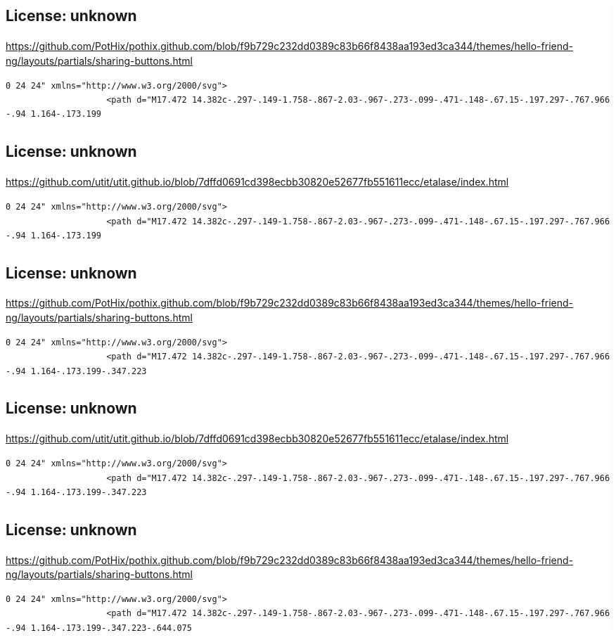 
## License: unknown
https://github.com/PotHix/pothix.github.com/blob/f9b729c232dd0389c83b66f8438aa193ed3ca344/themes/hello-friend-ng/layouts/partials/sharing-buttons.html

```
0 24 24" xmlns="http://www.w3.org/2000/svg">
                    <path d="M17.472 14.382c-.297-.149-1.758-.867-2.03-.967-.273-.099-.471-.148-.67.15-.197.297-.767.966-.94 1.164-.173.199
```


## License: unknown
https://github.com/utit/utit.github.io/blob/7dffd0691cd398ecbb30820e52677fb551611ecc/etalase/index.html

```
0 24 24" xmlns="http://www.w3.org/2000/svg">
                    <path d="M17.472 14.382c-.297-.149-1.758-.867-2.03-.967-.273-.099-.471-.148-.67.15-.197.297-.767.966-.94 1.164-.173.199
```


## License: unknown
https://github.com/PotHix/pothix.github.com/blob/f9b729c232dd0389c83b66f8438aa193ed3ca344/themes/hello-friend-ng/layouts/partials/sharing-buttons.html

```
0 24 24" xmlns="http://www.w3.org/2000/svg">
                    <path d="M17.472 14.382c-.297-.149-1.758-.867-2.03-.967-.273-.099-.471-.148-.67.15-.197.297-.767.966-.94 1.164-.173.199-.347.223
```


## License: unknown
https://github.com/utit/utit.github.io/blob/7dffd0691cd398ecbb30820e52677fb551611ecc/etalase/index.html

```
0 24 24" xmlns="http://www.w3.org/2000/svg">
                    <path d="M17.472 14.382c-.297-.149-1.758-.867-2.03-.967-.273-.099-.471-.148-.67.15-.197.297-.767.966-.94 1.164-.173.199-.347.223
```


## License: unknown
https://github.com/PotHix/pothix.github.com/blob/f9b729c232dd0389c83b66f8438aa193ed3ca344/themes/hello-friend-ng/layouts/partials/sharing-buttons.html

```
0 24 24" xmlns="http://www.w3.org/2000/svg">
                    <path d="M17.472 14.382c-.297-.149-1.758-.867-2.03-.967-.273-.099-.471-.148-.67.15-.197.297-.767.966-.94 1.164-.173.199-.347.223-.644.075
```

